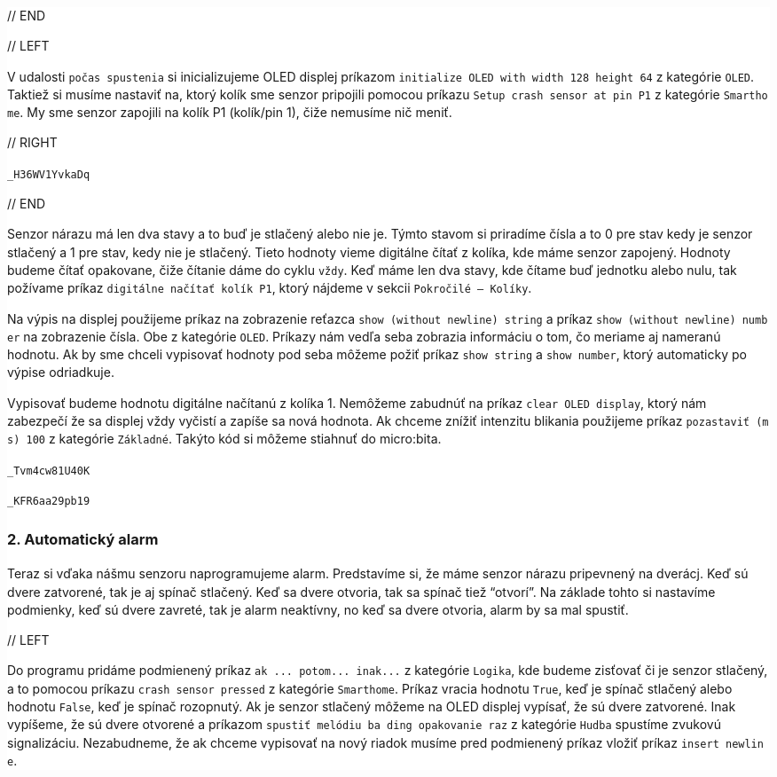 // END

// LEFT

V udalosti `počas spustenia` si inicializujeme OLED displej príkazom `initialize OLED with width 128 height 64` z kategórie `OLED`. Taktiež si musíme nastaviť na, ktorý kolík sme senzor pripojili pomocou príkazu `Setup crash sensor at pin P1` z kategórie `Smarthome`. My sme  senzor zapojili na kolík P1 (kolík/pin 1), čiže nemusíme nič meniť.

// RIGHT

```makecode-no-link
_H36WV1YvkaDq
```
// END

Senzor nárazu má len dva stavy a to buď je stlačený alebo nie je. Týmto stavom si priradíme čísla a to 0 pre stav kedy je senzor stlačený a 1 pre stav, kedy nie je stlačený. Tieto hodnoty vieme digitálne čítať z kolíka, kde máme senzor zapojený. Hodnoty budeme čítať opakovane, čiže čítanie dáme do cyklu `vždy`. Keď máme len dva stavy, kde čítame buď jednotku alebo nulu, tak požívame príkaz `digitálne načítať kolík P1`, ktorý nájdeme v sekcii `Pokročilé – Kolíky`. 



Na výpis na displej použijeme príkaz na zobrazenie reťazca `show (without newline) string` a príkaz `show (without newline) number` na zobrazenie čísla. Obe z kategórie `OLED`. Príkazy nám vedľa seba zobrazia informáciu o tom, čo meriame aj nameranú hodnotu. Ak by sme chceli vypisovať hodnoty pod seba môžeme požiť príkaz `show string` a `show number`, ktorý automaticky po výpise odriadkuje.

Vypisovať budeme hodnotu digitálne načítanú z kolíka 1. Nemôžeme zabudnúť na príkaz `clear OLED display`, ktorý nám zabezpečí že sa displej vždy vyčistí a zapíše sa nová hodnota. Ak chceme znížiť intenzitu blikania použijeme príkaz  `pozastaviť (ms) 100` z kategórie `Základné`. Takýto kód si môžeme stiahnuť do micro:bita.

<div markdown="1" class="mx-auto" style="width: 60%;">  

```makecode-no-link
_Tvm4cw81U40K
```
```makecode-link-only
_KFR6aa29pb19
``` 
</div>

### 2. Automatický alarm
    

Teraz si vďaka nášmu senzoru naprogramujeme alarm. Predstavíme si, že máme senzor nárazu pripevnený na dverácj. Keď sú dvere zatvorené, tak je aj spínač stlačený. Keď sa dvere otvoria, tak sa spínač tiež “otvorí”. Na základe tohto si nastavíme podmienky, keď sú dvere zavreté, tak je alarm neaktívny, no keď sa dvere otvoria, alarm by sa mal spustiť.

// LEFT

Do programu pridáme podmienený príkaz `ak ... potom... inak...` z kategórie `Logika`, kde budeme zisťovať či je senzor stlačený, a to pomocou príkazu `crash sensor pressed` z kategórie `Smarthome`. Príkaz vracia hodnotu `True`, keď je spínač stlačený alebo hodnotu `False`, keď je spínač rozopnutý. Ak je senzor stlačený môžeme na  OLED displej vypísať, že sú dvere zatvorené. Inak vypíšeme, že sú dvere otvorené a príkazom `spustiť melódiu ba ding opakovanie raz` z kategórie `Hudba` spustíme zvukovú signalizáciu. Nezabudneme, že ak chceme vypisovať na nový riadok musíme pred podmienený príkaz vložiť príkaz `insert newline`.
